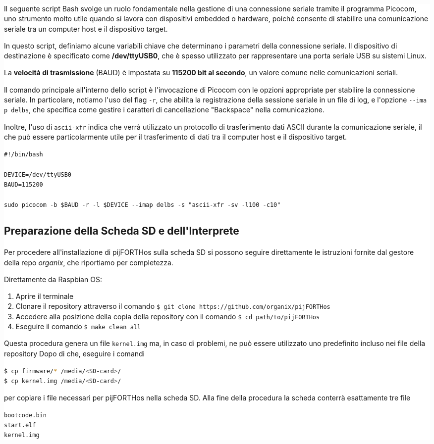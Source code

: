 Il seguente script Bash svolge un ruolo fondamentale nella gestione di una connessione seriale tramite il programma Picocom, uno strumento molto utile quando si lavora con dispositivi embedded o hardware, poiché consente di stabilire una comunicazione seriale tra un computer host e il dispositivo target.

In questo script, definiamo alcune variabili chiave che determinano i parametri della connessione seriale. Il dispositivo di destinazione è specificato come **/dev/ttyUSB0**, che è spesso utilizzato per rappresentare una porta seriale USB su sistemi Linux.

La **velocità di trasmissione** (BAUD) è impostata su **115200 bit al secondo**, un valore comune nelle comunicazioni seriali.

Il comando principale all'interno dello script è l'invocazione di Picocom con le opzioni appropriate per stabilire la connessione seriale. In particolare, notiamo l'uso del flag `-r`, che abilita la registrazione della sessione seriale in un file di log, e l'opzione `--imap delbs`, che specifica come gestire i caratteri di cancellazione "Backspace" nella comunicazione.

Inoltre, l'uso di `ascii-xfr` indica che verrà utilizzato un protocollo di trasferimento dati ASCII durante la comunicazione seriale, il che può essere particolarmente utile per il trasferimento di dati tra il computer host e il dispositivo target.

```
#!/bin/bash

DEVICE=/dev/ttyUSB0 
BAUD=115200    

sudo picocom -b $BAUD -r -l $DEVICE --imap delbs -s "ascii-xfr -sv -l100 -c10"
```

## Preparazione della Scheda SD e dell'Interprete

Per procedere all'installazione di pijFORTHos sulla scheda SD si possono seguire direttamente le istruzioni fornite dal gestore della repo *organix*, che riportiamo per completezza.

Direttamente da Raspbian OS:

1. Aprire il terminale
2. Clonare il repository attraverso il comando `$ git clone https://github.com/organix/pijFORTHos`
3. Accedere alla posizione della copia della repository con il comando `$ cd path/to/pijFORTHos`
4. Eseguire il comando `$ make clean all`

Questa procedura genera un file `kernel.img` ma, in caso di problemi, ne può essere utilizzato uno predefinito incluso nei file della repository
Dopo di che, eseguire i comandi

```bash
$ cp firmware/* /media/<SD-card>/
$ cp kernel.img /media/<SD-card>/
```

per copiare i file necessari per pijFORTHos nella scheda SD. Alla fine della procedura la scheda conterrà esattamente tre file

```
bootcode.bin
start.elf
kernel.img
```
